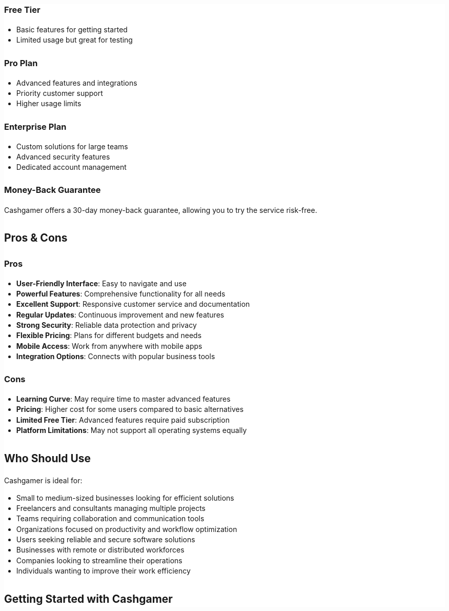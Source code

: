 ### Free Tier
- Basic features for getting started
- Limited usage but great for testing

### Pro Plan
- Advanced features and integrations
- Priority customer support
- Higher usage limits

### Enterprise Plan
- Custom solutions for large teams
- Advanced security features
- Dedicated account management

### Money-Back Guarantee
Cashgamer offers a 30-day money-back guarantee, allowing you to try the service risk-free.

## Pros & Cons

### Pros
- **User-Friendly Interface**: Easy to navigate and use
- **Powerful Features**: Comprehensive functionality for all needs
- **Excellent Support**: Responsive customer service and documentation
- **Regular Updates**: Continuous improvement and new features
- **Strong Security**: Reliable data protection and privacy
- **Flexible Pricing**: Plans for different budgets and needs
- **Mobile Access**: Work from anywhere with mobile apps
- **Integration Options**: Connects with popular business tools

### Cons
- **Learning Curve**: May require time to master advanced features
- **Pricing**: Higher cost for some users compared to basic alternatives
- **Limited Free Tier**: Advanced features require paid subscription
- **Platform Limitations**: May not support all operating systems equally

## Who Should Use 

Cashgamer is ideal for:
- Small to medium-sized businesses looking for efficient solutions
- Freelancers and consultants managing multiple projects
- Teams requiring collaboration and communication tools
- Organizations focused on productivity and workflow optimization
- Users seeking reliable and secure software solutions
- Businesses with remote or distributed workforces
- Companies looking to streamline their operations
- Individuals wanting to improve their work efficiency

## Getting Started with Cashgamer

